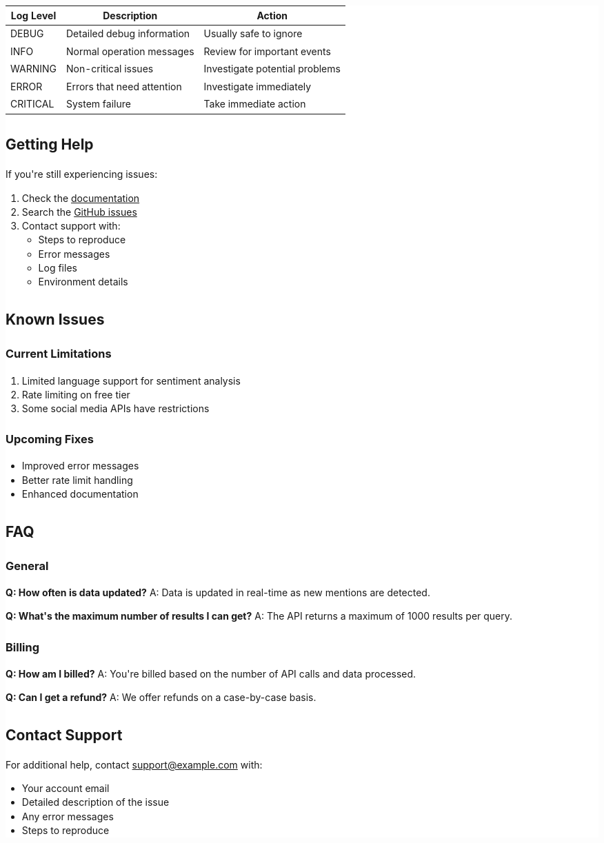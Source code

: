 | Log Level | Description | Action |
|-----------|-------------|--------|
| DEBUG | Detailed debug information | Usually safe to ignore |
| INFO | Normal operation messages | Review for important events |
| WARNING | Non-critical issues | Investigate potential problems |
| ERROR | Errors that need attention | Investigate immediately |
| CRITICAL | System failure | Take immediate action |

## Getting Help

If you're still experiencing issues:

1. Check the [documentation](index.md)
2. Search the [GitHub issues](https://github.com/yourusername/Online-bad-reputation-/issues)
3. Contact support with:
   - Steps to reproduce
   - Error messages
   - Log files
   - Environment details

## Known Issues

### Current Limitations

1. Limited language support for sentiment analysis
2. Rate limiting on free tier
3. Some social media APIs have restrictions

### Upcoming Fixes

- Improved error messages
- Better rate limit handling
- Enhanced documentation

## FAQ

### General

**Q: How often is data updated?**
A: Data is updated in real-time as new mentions are detected.

**Q: What's the maximum number of results I can get?**
A: The API returns a maximum of 1000 results per query.

### Billing

**Q: How am I billed?**
A: You're billed based on the number of API calls and data processed.

**Q: Can I get a refund?**
A: We offer refunds on a case-by-case basis.

## Contact Support

For additional help, contact support@example.com with:
- Your account email
- Detailed description of the issue
- Any error messages
- Steps to reproduce
